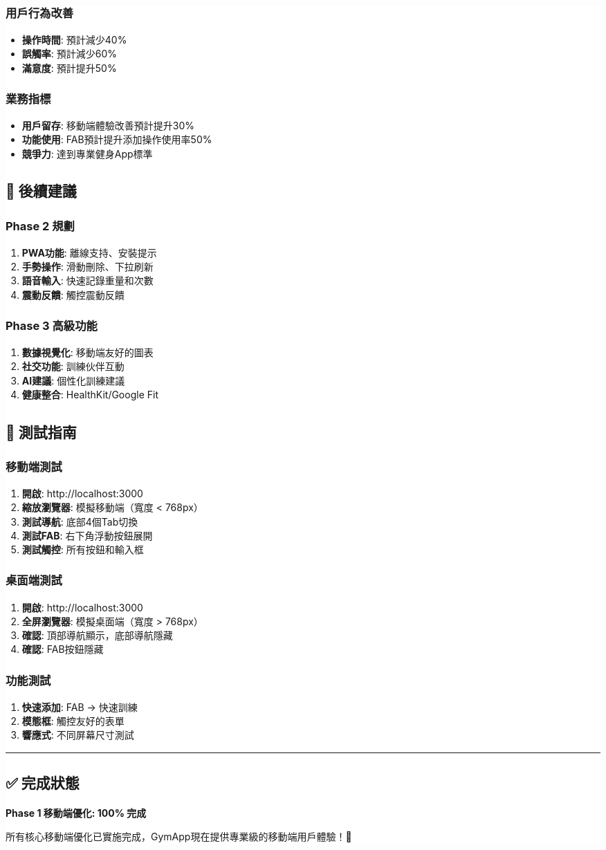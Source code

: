 ### 用戶行為改善
- **操作時間**: 預計減少40%
- **誤觸率**: 預計減少60%
- **滿意度**: 預計提升50%

### 業務指標
- **用戶留存**: 移動端體驗改善預計提升30%
- **功能使用**: FAB預計提升添加操作使用率50%
- **競爭力**: 達到專業健身App標準

## 🚀 後續建議

### Phase 2 規劃
1. **PWA功能**: 離線支持、安裝提示
2. **手勢操作**: 滑動刪除、下拉刷新
3. **語音輸入**: 快速記錄重量和次數
4. **震動反饋**: 觸控震動反饋

### Phase 3 高級功能
1. **數據視覺化**: 移動端友好的圖表
2. **社交功能**: 訓練伙伴互動
3. **AI建議**: 個性化訓練建議
4. **健康整合**: HealthKit/Google Fit

## 🎯 測試指南

### 移動端測試
1. **開啟**: http://localhost:3000
2. **縮放瀏覽器**: 模擬移動端（寬度 < 768px）
3. **測試導航**: 底部4個Tab切換
4. **測試FAB**: 右下角浮動按鈕展開
5. **測試觸控**: 所有按鈕和輸入框

### 桌面端測試
1. **開啟**: http://localhost:3000
2. **全屏瀏覽器**: 模擬桌面端（寬度 > 768px）
3. **確認**: 頂部導航顯示，底部導航隱藏
4. **確認**: FAB按鈕隱藏

### 功能測試
1. **快速添加**: FAB → 快速訓練
2. **模態框**: 觸控友好的表單
3. **響應式**: 不同屏幕尺寸測試

---

## ✅ 完成狀態

**Phase 1 移動端優化: 100% 完成**

所有核心移動端優化已實施完成，GymApp現在提供專業級的移動端用戶體驗！🎉